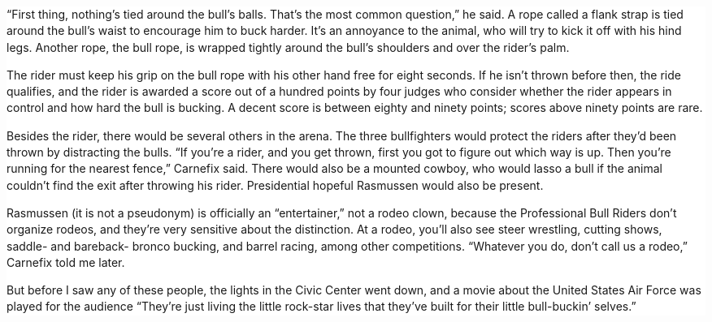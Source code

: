
“First thing, nothing’s tied around 
the bull’s balls. That’s the most common 
question,” he said. A rope called a flank 
strap is tied around the bull’s waist to 
encourage him to buck harder. It’s an 
annoyance to the animal, who will try to 
kick it off with his hind legs. Another 
rope, the bull rope, is wrapped tightly 
around the bull’s shoulders and over the 
rider’s palm.


The rider must keep his grip on the 
bull rope with his other hand free for 
eight seconds. If he isn’t thrown before 
then, the ride qualifies, and the rider is 
awarded a score out of a hundred points 
by four judges who consider whether the 
rider appears in control and how hard 
the bull is bucking. A decent score is 
between eighty and ninety points; scores 
above ninety points are rare.


Besides the rider, there would be 
several others in the arena. The three 
bullfighters would protect the riders 
after they’d been thrown by distracting 
the bulls. “If you’re a rider, and you get 
thrown, first you got to figure out which 
way is up. Then you’re running for the 
nearest fence,” Carnefix said. There 
would also be a mounted cowboy, who 
would lasso a bull if the animal couldn’t 
find the exit after throwing his rider. 
Presidential hopeful Rasmussen would 
also be present.


Rasmussen (it is not a pseudonym) 
is officially an “entertainer,” not a rodeo 
clown, because the Professional Bull 
Riders don’t organize rodeos, and they’re 
very sensitive about the distinction. At 
a rodeo, you’ll also see steer wrestling, 
cutting shows, saddle- and bareback-
bronco bucking, and barrel racing, 
among other competitions. “Whatever 
you do, don’t call us a rodeo,” Carnefix 
told me later.


But before I saw any of these people, 
the lights in the Civic Center went down, 
and a movie about the United States 
Air Force was played for the audience 
“They’re just 
living the little 
rock-star lives 
that they’ve built 
for their little 
bull-buckin’ 
selves.”
